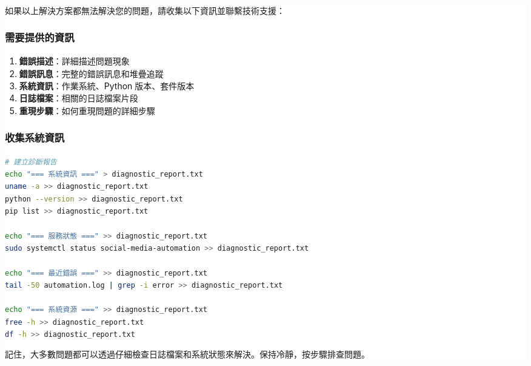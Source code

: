 如果以上解決方案都無法解決您的問題，請收集以下資訊並聯繫技術支援：

### 需要提供的資訊

1. **錯誤描述**：詳細描述問題現象
2. **錯誤訊息**：完整的錯誤訊息和堆疊追蹤
3. **系統資訊**：作業系統、Python 版本、套件版本
4. **日誌檔案**：相關的日誌檔案片段
5. **重現步驟**：如何重現問題的詳細步驟

### 收集系統資訊

```bash
# 建立診斷報告
echo "=== 系統資訊 ===" > diagnostic_report.txt
uname -a >> diagnostic_report.txt
python --version >> diagnostic_report.txt
pip list >> diagnostic_report.txt

echo "=== 服務狀態 ===" >> diagnostic_report.txt
sudo systemctl status social-media-automation >> diagnostic_report.txt

echo "=== 最近錯誤 ===" >> diagnostic_report.txt
tail -50 automation.log | grep -i error >> diagnostic_report.txt

echo "=== 系統資源 ===" >> diagnostic_report.txt
free -h >> diagnostic_report.txt
df -h >> diagnostic_report.txt
```

記住，大多數問題都可以透過仔細檢查日誌檔案和系統狀態來解決。保持冷靜，按步驟排查問題。

